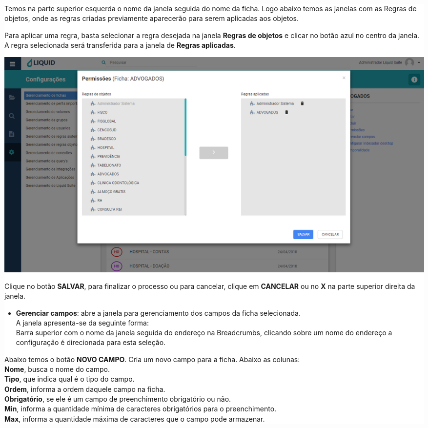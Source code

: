 Temos na parte superior esquerda o nome da janela seguida do nome da ficha. Logo abaixo temos as janelas com as Regras de objetos, onde as regras criadas previamente aparecerão para serem aplicadas aos objetos.  

Para aplicar uma regra, basta selecionar a regra desejada na janela **Regras de objetos** e clicar no botão azul no centro da janela. A regra selecionada será transferida para a janela de **Regras aplicadas**.

![Permissões](img/049.png)  

Clique no botão **SALVAR**, para finalizar o processo ou para cancelar, clique em **CANCELAR** ou no **X** na parte superior direita da janela.  


* **Gerenciar campos**: abre a janela para gerenciamento dos campos da ficha selecionada.  
A janela apresenta-se da seguinte forma:  
Barra superior com o nome da janela seguida do endereço na Breadcrumbs, clicando sobre um nome do endereço a configuração é direcionada para esta seleção. 

Abaixo temos o botão **NOVO CAMPO**. Cria um novo campo para a ficha. Abaixo as colunas:  
**Nome**, busca o nome do campo.  
**Tipo**, que indica qual é o tipo do campo.  
**Ordem**, informa a ordem daquele campo na ficha.  
**Obrigatório**, se ele é um campo de preenchimento obrigatório ou não.  
**Min**, informa a quantidade mínima de caracteres obrigatórios para o preenchimento.  
**Max**, informa a quantidade máxima de caracteres que o campo pode armazenar.     
